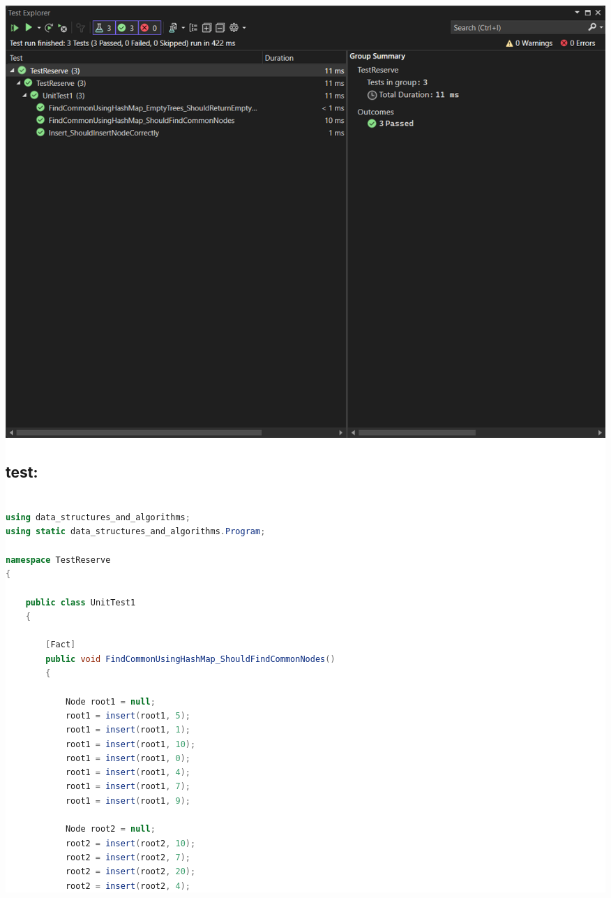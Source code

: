 ![test](test.png)
## test:
```c#

using data_structures_and_algorithms;
using static data_structures_and_algorithms.Program;

namespace TestReserve
{

    public class UnitTest1
    {

        [Fact]
        public void FindCommonUsingHashMap_ShouldFindCommonNodes()
        {

            Node root1 = null;
            root1 = insert(root1, 5);
            root1 = insert(root1, 1);
            root1 = insert(root1, 10);
            root1 = insert(root1, 0);
            root1 = insert(root1, 4);
            root1 = insert(root1, 7);
            root1 = insert(root1, 9);

            Node root2 = null;
            root2 = insert(root2, 10);
            root2 = insert(root2, 7);
            root2 = insert(root2, 20);
            root2 = insert(root2, 4);
```